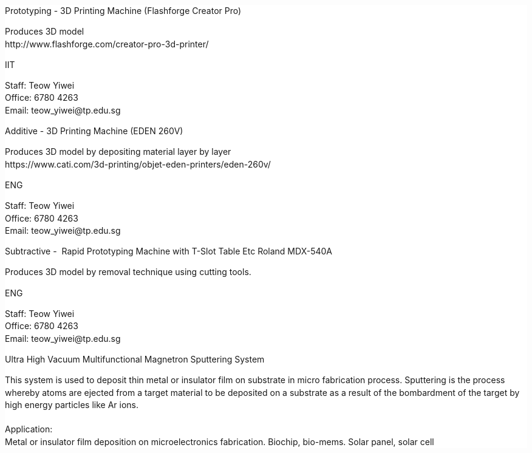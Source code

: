 <p>Prototyping - 3D Printing Machine (Flashforge Creator Pro)</p>
</td>
<td rowspan="1" colspan="1">
<p>Produces 3D model
<br>http://www.flashforge.com/creator-pro-3d-printer/</p>
</td>
<td rowspan="1" colspan="1">
<p>IIT</p>
</td>
<td rowspan="1" colspan="1">
<p>Staff: Teow Yiwei
<br>Office: 6780 4263
<br>Email: teow_yiwei@tp.edu.sg</p>
</td>
</tr>
<tr>
<td rowspan="1" colspan="1">
<p>Additive - 3D Printing Machine (EDEN 260V)</p>
</td>
<td rowspan="1" colspan="1">
<p>Produces 3D model by depositing material layer by layer
<br>https://www.cati.com/3d-printing/objet-eden-printers/eden-260v/</p>
</td>
<td rowspan="1" colspan="1">
<p>ENG</p>
</td>
<td rowspan="1" colspan="1">
<p>Staff: Teow Yiwei
<br>Office: 6780 4263
<br>Email: teow_yiwei@tp.edu.sg</p>
</td>
</tr>
<tr>
<td rowspan="1" colspan="1">
<p>Subtractive -&nbsp; Rapid Prototyping Machine with T-Slot Table Etc Roland
MDX-540A</p>
</td>
<td rowspan="1" colspan="1">
<p>Produces 3D model by removal technique using cutting tools.</p>
</td>
<td rowspan="1" colspan="1">
<p>ENG</p>
</td>
<td rowspan="1" colspan="1">
<p>Staff: Teow Yiwei
<br>Office: 6780 4263
<br>Email: teow_yiwei@tp.edu.sg</p>
</td>
</tr>
<tr>
<td rowspan="1" colspan="1">
<p>Ultra High Vacuum Multifunctional Magnetron Sputtering System</p>
</td>
<td rowspan="1" colspan="1">
<p>This system is used to deposit thin metal or insulator film on substrate
in micro fabrication process. Sputtering is the process whereby atoms are
ejected from a target material to be deposited on a substrate as a result
of the bombardment of the target by high energy particles like Ar ions.
<br>
<br>Application:
<br>Metal or insulator film deposition on microelectronics fabrication. Biochip,
bio-mems. Solar panel, solar cell</p>
</td>
<td rowspan="1" colspan="1">